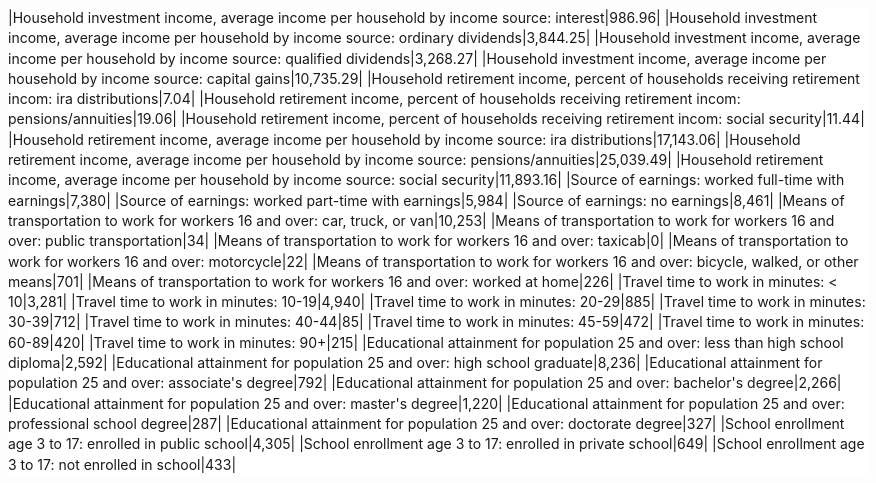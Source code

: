 |Household investment income, average income per household by income source: interest|986.96|
|Household investment income, average income per household by income source: ordinary dividends|3,844.25|
|Household investment income, average income per household by income source: qualified dividends|3,268.27|
|Household investment income, average income per household by income source: capital gains|10,735.29|
|Household retirement income, percent of households receiving retirement incom: ira distributions|7.04|
|Household retirement income, percent of households receiving retirement incom: pensions/annuities|19.06|
|Household retirement income, percent of households receiving retirement incom: social security|11.44|
|Household retirement income, average income per household by income source: ira distributions|17,143.06|
|Household retirement income, average income per household by income source: pensions/annuities|25,039.49|
|Household retirement income, average income per household by income source: social security|11,893.16|
|Source of earnings: worked full-time with earnings|7,380|
|Source of earnings: worked part-time with earnings|5,984|
|Source of earnings: no earnings|8,461|
|Means of transportation to work for workers 16 and over: car, truck, or van|10,253|
|Means of transportation to work for workers 16 and over: public transportation|34|
|Means of transportation to work for workers 16 and over: taxicab|0|
|Means of transportation to work for workers 16 and over: motorcycle|22|
|Means of transportation to work for workers 16 and over: bicycle, walked, or other means|701|
|Means of transportation to work for workers 16 and over: worked at home|226|
|Travel time to work in minutes: < 10|3,281|
|Travel time to work in minutes: 10-19|4,940|
|Travel time to work in minutes: 20-29|885|
|Travel time to work in minutes: 30-39|712|
|Travel time to work in minutes: 40-44|85|
|Travel time to work in minutes: 45-59|472|
|Travel time to work in minutes: 60-89|420|
|Travel time to work in minutes: 90+|215|
|Educational attainment for population 25 and over: less than high school diploma|2,592|
|Educational attainment for population 25 and over: high school graduate|8,236|
|Educational attainment for population 25 and over: associate's degree|792|
|Educational attainment for population 25 and over: bachelor's degree|2,266|
|Educational attainment for population 25 and over: master's degree|1,220|
|Educational attainment for population 25 and over: professional school degree|287|
|Educational attainment for population 25 and over: doctorate degree|327|
|School enrollment age 3 to 17: enrolled in public school|4,305|
|School enrollment age 3 to 17: enrolled in private school|649|
|School enrollment age 3 to 17: not enrolled in school|433|
